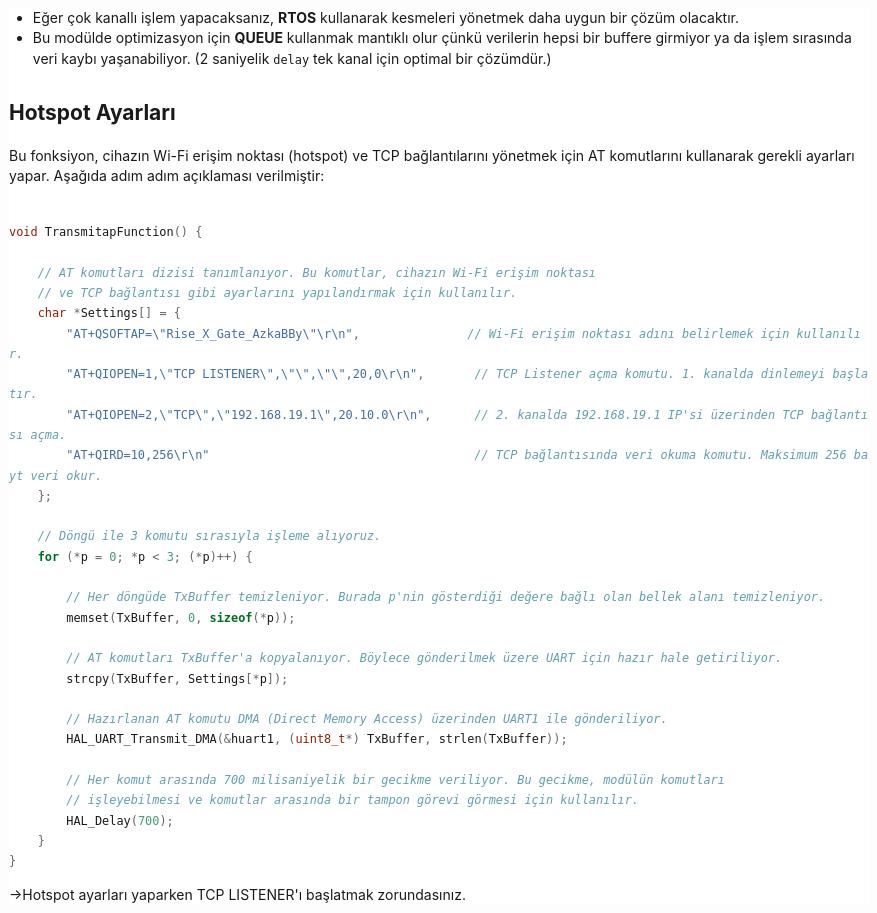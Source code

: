 - Eğer çok kanallı işlem yapacaksanız, **RTOS** kullanarak kesmeleri yönetmek daha uygun bir çözüm olacaktır.
- Bu modülde optimizasyon için **QUEUE** kullanmak mantıklı olur çünkü verilerin hepsi bir buffere girmiyor ya da işlem sırasında veri kaybı yaşanabiliyor. (2 saniyelik `delay` tek kanal için optimal bir çözümdür.)


## **Hotspot Ayarları**

Bu fonksiyon, cihazın Wi-Fi erişim noktası (hotspot) ve TCP bağlantılarını yönetmek için AT komutlarını kullanarak gerekli ayarları yapar. Aşağıda adım adım açıklaması verilmiştir:

```c

void TransmitapFunction() {

    // AT komutları dizisi tanımlanıyor. Bu komutlar, cihazın Wi-Fi erişim noktası 
    // ve TCP bağlantısı gibi ayarlarını yapılandırmak için kullanılır.
    char *Settings[] = {
        "AT+QSOFTAP=\"Rise_X_Gate_AzkaBBy\"\r\n",               // Wi-Fi erişim noktası adını belirlemek için kullanılır.
        "AT+QIOPEN=1,\"TCP LISTENER\",\"\",\"\",20,0\r\n",       // TCP Listener açma komutu. 1. kanalda dinlemeyi başlatır.
        "AT+QIOPEN=2,\"TCP\",\"192.168.19.1\",20.10.0\r\n",      // 2. kanalda 192.168.19.1 IP'si üzerinden TCP bağlantısı açma.
        "AT+QIRD=10,256\r\n"                                     // TCP bağlantısında veri okuma komutu. Maksimum 256 bayt veri okur.
    };

    // Döngü ile 3 komutu sırasıyla işleme alıyoruz.
    for (*p = 0; *p < 3; (*p)++) {
        
        // Her döngüde TxBuffer temizleniyor. Burada p'nin gösterdiği değere bağlı olan bellek alanı temizleniyor.
        memset(TxBuffer, 0, sizeof(*p));
        
        // AT komutları TxBuffer'a kopyalanıyor. Böylece gönderilmek üzere UART için hazır hale getiriliyor.
        strcpy(TxBuffer, Settings[*p]);

        // Hazırlanan AT komutu DMA (Direct Memory Access) üzerinden UART1 ile gönderiliyor.
        HAL_UART_Transmit_DMA(&huart1, (uint8_t*) TxBuffer, strlen(TxBuffer));

        // Her komut arasında 700 milisaniyelik bir gecikme veriliyor. Bu gecikme, modülün komutları
        // işleyebilmesi ve komutlar arasında bir tampon görevi görmesi için kullanılır.
        HAL_Delay(700);
    }
}

```
->Hotspot ayarları yaparken TCP LISTENER'ı başlatmak zorundasınız.
